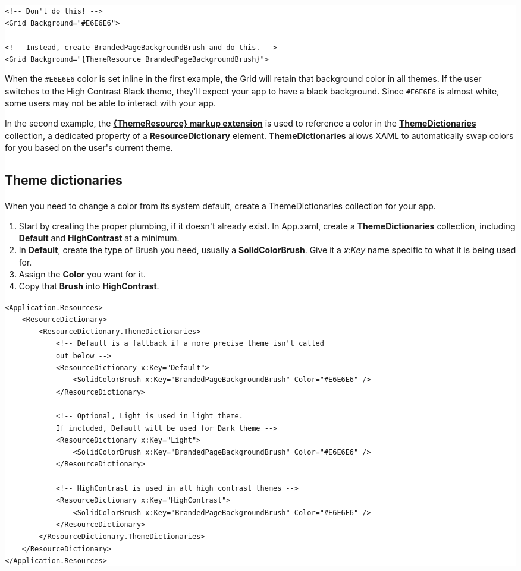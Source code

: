 ```xaml
<!-- Don't do this! -->
<Grid Background="#E6E6E6">

<!-- Instead, create BrandedPageBackgroundBrush and do this. -->
<Grid Background="{ThemeResource BrandedPageBackgroundBrush}">
```

When the `#E6E6E6` color is set inline in the first example, the Grid will retain that background color in all themes. If the user switches to the High Contrast Black theme, they'll expect your app to have a black background. Since `#E6E6E6` is almost white, some users may not be able to interact with your app.

In the second example, the [**{ThemeResource} markup extension**](../../xaml-platform/themeresource-markup-extension.md) is used to reference a color in the [**ThemeDictionaries**](/uwp/api/windows.ui.xaml.resourcedictionary.themedictionaries) collection, a dedicated property of a [**ResourceDictionary**](/uwp/api/Windows.UI.Xaml.ResourceDictionary) element. **ThemeDictionaries** allows XAML to automatically swap colors for you based on the user's current theme.

## Theme dictionaries

When you need to change a color from its system default, create a ThemeDictionaries collection for your app.

1. Start by creating the proper plumbing, if it doesn't already exist. In App.xaml, create a **ThemeDictionaries** collection, including **Default** and **HighContrast** at a minimum.
2. In **Default**, create the type of [Brush](/uwp/api/Windows.UI.Xaml.Media.Brush) you need, usually a **SolidColorBrush**. Give it a *x:Key* name specific to what it is being used for.
3. Assign the **Color** you want for it.
4. Copy that **Brush** into **HighContrast**.

``` xaml
<Application.Resources>
    <ResourceDictionary>
        <ResourceDictionary.ThemeDictionaries>
            <!-- Default is a fallback if a more precise theme isn't called
            out below -->
            <ResourceDictionary x:Key="Default">
                <SolidColorBrush x:Key="BrandedPageBackgroundBrush" Color="#E6E6E6" />
            </ResourceDictionary>

            <!-- Optional, Light is used in light theme.
            If included, Default will be used for Dark theme -->
            <ResourceDictionary x:Key="Light">
                <SolidColorBrush x:Key="BrandedPageBackgroundBrush" Color="#E6E6E6" />
            </ResourceDictionary>

            <!-- HighContrast is used in all high contrast themes -->
            <ResourceDictionary x:Key="HighContrast">
                <SolidColorBrush x:Key="BrandedPageBackgroundBrush" Color="#E6E6E6" />
            </ResourceDictionary>
        </ResourceDictionary.ThemeDictionaries>
    </ResourceDictionary>
</Application.Resources>
```
